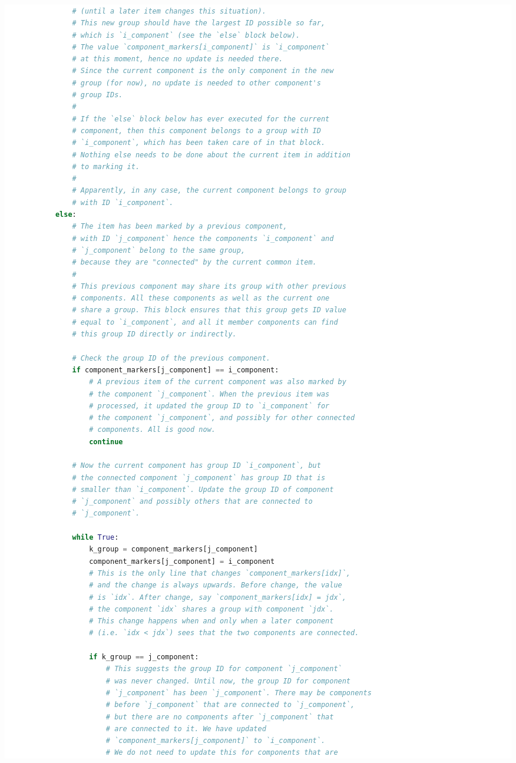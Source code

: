 ```python
                # (until a later item changes this situation).
                # This new group should have the largest ID possible so far,
                # which is `i_component` (see the `else` block below).
                # The value `component_markers[i_component]` is `i_component`
                # at this moment, hence no update is needed there.
                # Since the current component is the only component in the new
                # group (for now), no update is needed to other component's
                # group IDs.
                #
                # If the `else` block below has ever executed for the current
                # component, then this component belongs to a group with ID
                # `i_component`, which has been taken care of in that block.
                # Nothing else needs to be done about the current item in addition
                # to marking it.
                #
                # Apparently, in any case, the current component belongs to group
                # with ID `i_component`.
            else:
                # The item has been marked by a previous component,
                # with ID `j_component` hence the components `i_component` and
                # `j_component` belong to the same group,
                # because they are "connected" by the current common item.
                #
                # This previous component may share its group with other previous
                # components. All these components as well as the current one
                # share a group. This block ensures that this group gets ID value
                # equal to `i_component`, and all it member components can find
                # this group ID directly or indirectly.

                # Check the group ID of the previous component.
                if component_markers[j_component] == i_component:
                    # A previous item of the current component was also marked by
                    # the component `j_component`. When the previous item was
                    # processed, it updated the group ID to `i_component` for
                    # the component `j_component`, and possibly for other connected
                    # components. All is good now.
                    continue

                # Now the current component has group ID `i_component`, but
                # the connected component `j_component` has group ID that is
                # smaller than `i_component`. Update the group ID of component
                # `j_component` and possibly others that are connected to
                # `j_component`.

                while True:
                    k_group = component_markers[j_component]
                    component_markers[j_component] = i_component
                    # This is the only line that changes `component_markers[idx]`,
                    # and the change is always upwards. Before change, the value
                    # is `idx`. After change, say `component_markers[idx] = jdx`,
                    # the component `idx` shares a group with component `jdx`.
                    # This change happens when and only when a later component
                    # (i.e. `idx < jdx`) sees that the two components are connected.

                    if k_group == j_component:
                        # This suggests the group ID for component `j_component`
                        # was never changed. Until now, the group ID for component
                        # `j_component` has been `j_component`. There may be components
                        # before `j_component` that are connected to `j_component`,
                        # but there are no components after `j_component` that
                        # are connected to it. We have updated
                        # `component_markers[j_component]` to `i_component`.
                        # We do not need to update this for components that are
```